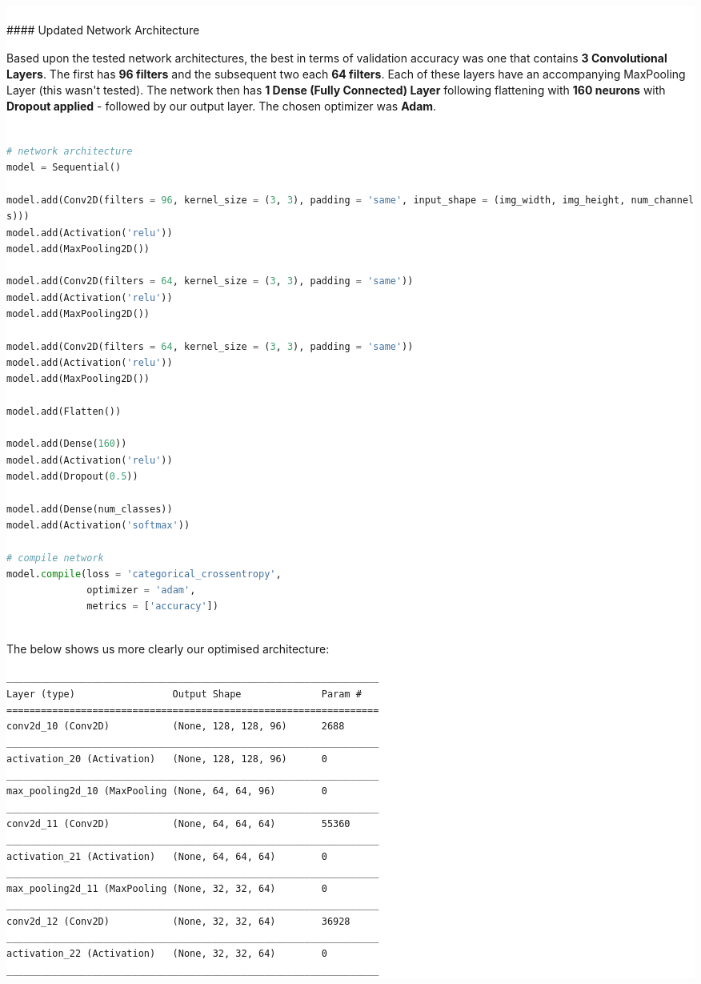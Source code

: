 <br>
#### Updated Network Architecture

Based upon the tested network architectures, the best in terms of validation accuracy was one that contains **3 Convolutional Layers**. The first has **96 filters** and the subsequent two each **64 filters**.  Each of these layers have an accompanying MaxPooling Layer (this wasn't tested). The network then has **1 Dense (Fully Connected) Layer** following flattening with **160 neurons** with **Dropout applied** - followed by our output layer. The chosen optimizer was **Adam**.

```python

# network architecture
model = Sequential()

model.add(Conv2D(filters = 96, kernel_size = (3, 3), padding = 'same', input_shape = (img_width, img_height, num_channels)))
model.add(Activation('relu'))
model.add(MaxPooling2D())

model.add(Conv2D(filters = 64, kernel_size = (3, 3), padding = 'same'))
model.add(Activation('relu'))
model.add(MaxPooling2D())

model.add(Conv2D(filters = 64, kernel_size = (3, 3), padding = 'same'))
model.add(Activation('relu'))
model.add(MaxPooling2D())

model.add(Flatten())

model.add(Dense(160))
model.add(Activation('relu'))
model.add(Dropout(0.5))

model.add(Dense(num_classes))
model.add(Activation('softmax'))

# compile network
model.compile(loss = 'categorical_crossentropy',
              optimizer = 'adam',
              metrics = ['accuracy'])

```
<br>
The below shows us more clearly our optimised architecture:

```
_________________________________________________________________
Layer (type)                 Output Shape              Param #   
=================================================================
conv2d_10 (Conv2D)           (None, 128, 128, 96)      2688      
_________________________________________________________________
activation_20 (Activation)   (None, 128, 128, 96)      0         
_________________________________________________________________
max_pooling2d_10 (MaxPooling (None, 64, 64, 96)        0         
_________________________________________________________________
conv2d_11 (Conv2D)           (None, 64, 64, 64)        55360     
_________________________________________________________________
activation_21 (Activation)   (None, 64, 64, 64)        0         
_________________________________________________________________
max_pooling2d_11 (MaxPooling (None, 32, 32, 64)        0         
_________________________________________________________________
conv2d_12 (Conv2D)           (None, 32, 32, 64)        36928     
_________________________________________________________________
activation_22 (Activation)   (None, 32, 32, 64)        0         
_________________________________________________________________
```